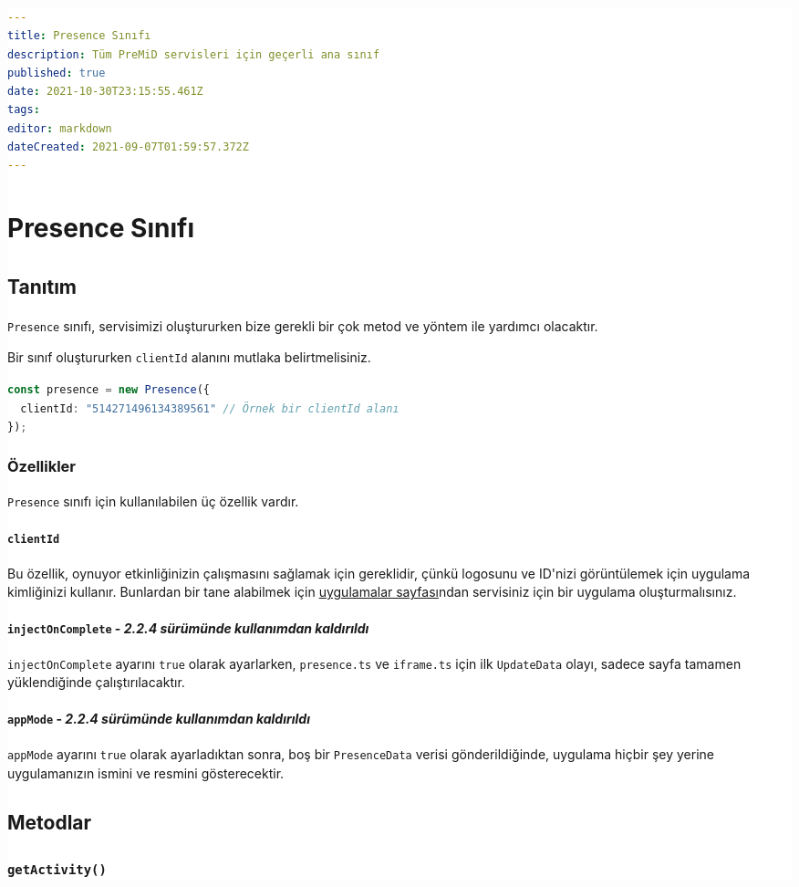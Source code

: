 ```yaml
---
title: Presence Sınıfı
description: Tüm PreMiD servisleri için geçerli ana sınıf
published: true
date: 2021-10-30T23:15:55.461Z
tags: 
editor: markdown
dateCreated: 2021-09-07T01:59:57.372Z
---
```


# Presence Sınıfı

## Tanıtım

`Presence` sınıfı, servisimizi oluştururken bize gerekli bir çok metod ve yöntem ile yardımcı olacaktır.

Bir sınıf oluştururken `clientId` alanını mutlaka belirtmelisiniz.

```typescript
const presence = new Presence({
  clientId: "514271496134389561" // Örnek bir clientId alanı
});
```

### Özellikler

`Presence` sınıfı için kullanılabilen üç özellik vardır.

#### `clientId`

Bu özellik, oynuyor etkinliğinizin çalışmasını sağlamak için gereklidir, çünkü logosunu ve ID'nizi görüntülemek için uygulama kimliğinizi kullanır. Bunlardan bir tane alabilmek için [uygulamalar sayfası](https://discordapp.com/developers/applications)ndan servisiniz için bir uygulama oluşturmalısınız.

#### `injectOnComplete` - *2.2.4 sürümünde kullanımdan kaldırıldı*

`injectOnComplete` ayarını `true` olarak ayarlarken, `presence.ts` ve `iframe.ts` için ilk `UpdateData` olayı, sadece sayfa tamamen yüklendiğinde çalıştırılacaktır.

#### `appMode` - *2.2.4 sürümünde kullanımdan kaldırıldı*

`appMode` ayarını `true` olarak ayarladıktan sonra, boş bir `PresenceData` verisi gönderildiğinde, uygulama hiçbir şey yerine uygulamanızın ismini ve resmini gösterecektir.

## Metodlar

### `getActivity()`
